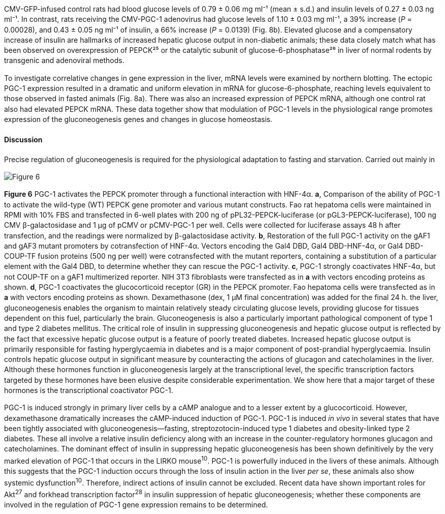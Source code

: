 CMV-GFP-infused control rats had blood glucose levels of 0.79 ± 0.06 mg ml⁻¹ (mean ± s.d.) and insulin levels of 0.27 ± 0.03 ng ml⁻¹. In contrast, rats receiving the CMV-PGC-1 adenovirus had glucose levels of 1.10 ± 0.03 mg ml⁻¹, a 39% increase (*P* = 0.00028), and 0.43 ± 0.05 ng ml⁻¹ of insulin, a 66% increase (*P* = 0.0139) (Fig. 8b). Elevated glucose and a compensatory increase of insulin are hallmarks of increased hepatic glucose output in non-diabetic animals; these data closely match what has been observed on overexpression of PEPCK²⁵ or the catalytic subunit of glucose-6-phosphatase²⁶ in liver of normal rodents by transgenic and adenoviral methods.

To investigate correlative changes in gene expression in the liver, mRNA levels were examined by northern blotting. The ectopic PGC-1 expression resulted in a dramatic and uniform elevation in mRNA for glucose-6-phosphate, reaching levels equivalent to those observed in fasted animals (Fig. 8a). There was also an increased expression of PEPCK mRNA, although one control rat also had elevated PEPCK mRNA. These data together show that modulation of PGC-1 levels in the physiological range promotes expression of the gluconeogenesis genes and changes in glucose homeostasis.

#### Discussion

Precise regulation of gluconeogenesis is required for the physiological adaptation to fasting and starvation. Carried out mainly in

![Figure 6](#fig6)

**Figure 6** PGC-1 activates the PEPCK promoter through a functional interaction with HNF-4α. **a**, Comparison of the ability of PGC-1 to activate the wild-type (WT) PEPCK gene promoter and various mutant constructs. Fao rat hepatoma cells were maintained in RPMI with 10% FBS and transfected in 6-well plates with 200 ng of pPL32-PEPCK-luciferase (or pGL3-PEPCK-luciferase), 100 ng CMV β-galactosidase and 1 μg of pCMV or pCMV-PGC-1 per well. Cells were collected for luciferase assays 48 h after transfection, and the readings were normalized by β-galactosidase activity. **b**, Restoration of the full PGC-1 activity on the gAF1 and gAF3 mutant promoters by cotransfection of HNF-4α. Vectors encoding the Gal4 DBD, Gal4 DBD-HNF-4α, or Gal4 DBD-COUP-TF fusion proteins (500 ng per well) were cotransfected with the mutant reporters, containing a substitution of a particular element with the Gal4 DBD, to determine whether they can rescue the PGC-1 activity. **c**, PGC-1 strongly coactivates HNF-4α, but not COUP-TF on a gAF1 multimerized reporter. NIH 3T3 fibroblasts were transfected as in **a** with vectors encoding proteins as shown. **d**, PGC-1 coactivates the glucocorticoid receptor (GR) in the PEPCK promoter. Fao hepatoma cells were transfected as in **a** with vectors encoding proteins as shown. Dexamethasone (dex, 1 μM final concentration) was added for the final 24 h.
the liver, gluconeogenesis enables the organism to maintain relatively steady circulating glucose levels, providing glucose for tissues dependent on this fuel, particularly the brain. Gluconeogenesis is also a particularly important pathological component of type 1 and type 2 diabetes mellitus. The critical role of insulin in suppressing gluconeogenesis and hepatic glucose output is reflected by the fact that excessive hepatic glucose output is a feature of poorly treated diabetes. Increased hepatic glucose output is primarily responsible for fasting hyperglycaemia in diabetes and is a major component of post-prandial hyperglycaemia. Insulin controls hepatic glucose output in significant measure by counteracting the actions of glucagon and catecholamines in the liver. Although these hormones function in gluconeogenesis largely at the transcriptional level, the specific transcription factors targeted by these hormones have been elusive despite considerable experimentation. We show here that a major target of these hormones is the transcriptional coactivator PGC-1.

PGC-1 is induced strongly in primary liver cells by a cAMP analogue and to a lesser extent by a glucocorticoid. However, dexamethasone dramatically increases the cAMP-induced induction of PGC-1. PGC-1 is induced *in vivo* in several states that have been tightly associated with gluconeogenesis—fasting, streptozotocin-induced type 1 diabetes and obesity-linked type 2 diabetes. These all involve a relative insulin deficiency along with an increase in the counter-regulatory hormones glucagon and catecholamines. The dominant effect of insulin in suppressing hepatic gluconeogenesis has been shown definitively by the very marked elevation of PGC-1 that occurs in the LIRKO mouse<sup>10</sup>. PGC-1 is powerfully induced in the livers of these animals. Although this suggests that the PGC-1 induction occurs through the loss of insulin action in the liver *per se*, these animals also show systemic dysfunction<sup>10</sup>. Therefore, indirect actions of insulin cannot be excluded. Recent data have shown important roles for Akt<sup>27</sup> and forkhead transcription factor<sup>28</sup> in insulin suppression of hepatic gluconeogenesis; whether these components are involved in the regulation of PGC-1 gene expression remains to be determined.
